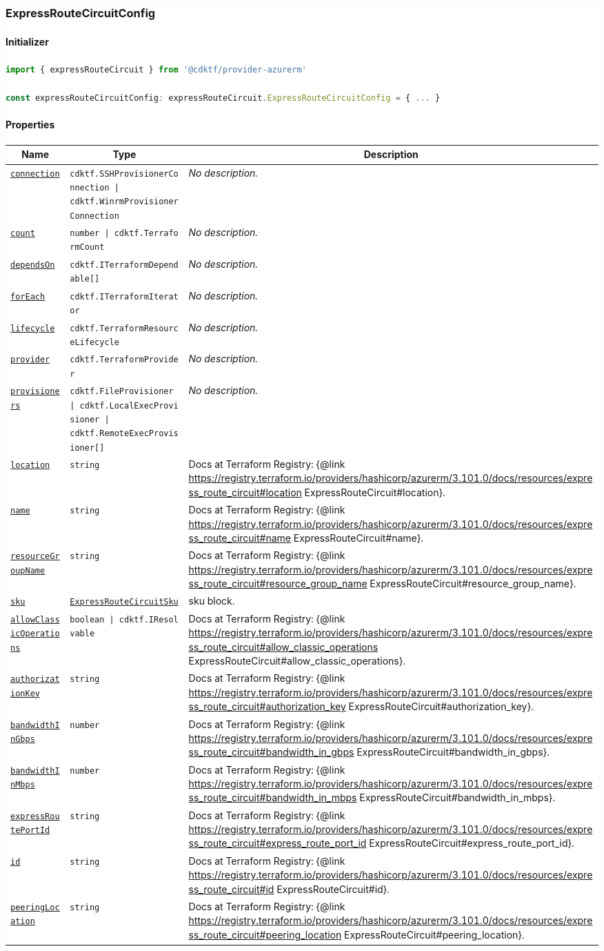 ### ExpressRouteCircuitConfig <a name="ExpressRouteCircuitConfig" id="@cdktf/provider-azurerm.expressRouteCircuit.ExpressRouteCircuitConfig"></a>

#### Initializer <a name="Initializer" id="@cdktf/provider-azurerm.expressRouteCircuit.ExpressRouteCircuitConfig.Initializer"></a>

```typescript
import { expressRouteCircuit } from '@cdktf/provider-azurerm'

const expressRouteCircuitConfig: expressRouteCircuit.ExpressRouteCircuitConfig = { ... }
```

#### Properties <a name="Properties" id="Properties"></a>

| **Name** | **Type** | **Description** |
| --- | --- | --- |
| <code><a href="#@cdktf/provider-azurerm.expressRouteCircuit.ExpressRouteCircuitConfig.property.connection">connection</a></code> | <code>cdktf.SSHProvisionerConnection \| cdktf.WinrmProvisionerConnection</code> | *No description.* |
| <code><a href="#@cdktf/provider-azurerm.expressRouteCircuit.ExpressRouteCircuitConfig.property.count">count</a></code> | <code>number \| cdktf.TerraformCount</code> | *No description.* |
| <code><a href="#@cdktf/provider-azurerm.expressRouteCircuit.ExpressRouteCircuitConfig.property.dependsOn">dependsOn</a></code> | <code>cdktf.ITerraformDependable[]</code> | *No description.* |
| <code><a href="#@cdktf/provider-azurerm.expressRouteCircuit.ExpressRouteCircuitConfig.property.forEach">forEach</a></code> | <code>cdktf.ITerraformIterator</code> | *No description.* |
| <code><a href="#@cdktf/provider-azurerm.expressRouteCircuit.ExpressRouteCircuitConfig.property.lifecycle">lifecycle</a></code> | <code>cdktf.TerraformResourceLifecycle</code> | *No description.* |
| <code><a href="#@cdktf/provider-azurerm.expressRouteCircuit.ExpressRouteCircuitConfig.property.provider">provider</a></code> | <code>cdktf.TerraformProvider</code> | *No description.* |
| <code><a href="#@cdktf/provider-azurerm.expressRouteCircuit.ExpressRouteCircuitConfig.property.provisioners">provisioners</a></code> | <code>cdktf.FileProvisioner \| cdktf.LocalExecProvisioner \| cdktf.RemoteExecProvisioner[]</code> | *No description.* |
| <code><a href="#@cdktf/provider-azurerm.expressRouteCircuit.ExpressRouteCircuitConfig.property.location">location</a></code> | <code>string</code> | Docs at Terraform Registry: {@link https://registry.terraform.io/providers/hashicorp/azurerm/3.101.0/docs/resources/express_route_circuit#location ExpressRouteCircuit#location}. |
| <code><a href="#@cdktf/provider-azurerm.expressRouteCircuit.ExpressRouteCircuitConfig.property.name">name</a></code> | <code>string</code> | Docs at Terraform Registry: {@link https://registry.terraform.io/providers/hashicorp/azurerm/3.101.0/docs/resources/express_route_circuit#name ExpressRouteCircuit#name}. |
| <code><a href="#@cdktf/provider-azurerm.expressRouteCircuit.ExpressRouteCircuitConfig.property.resourceGroupName">resourceGroupName</a></code> | <code>string</code> | Docs at Terraform Registry: {@link https://registry.terraform.io/providers/hashicorp/azurerm/3.101.0/docs/resources/express_route_circuit#resource_group_name ExpressRouteCircuit#resource_group_name}. |
| <code><a href="#@cdktf/provider-azurerm.expressRouteCircuit.ExpressRouteCircuitConfig.property.sku">sku</a></code> | <code><a href="#@cdktf/provider-azurerm.expressRouteCircuit.ExpressRouteCircuitSku">ExpressRouteCircuitSku</a></code> | sku block. |
| <code><a href="#@cdktf/provider-azurerm.expressRouteCircuit.ExpressRouteCircuitConfig.property.allowClassicOperations">allowClassicOperations</a></code> | <code>boolean \| cdktf.IResolvable</code> | Docs at Terraform Registry: {@link https://registry.terraform.io/providers/hashicorp/azurerm/3.101.0/docs/resources/express_route_circuit#allow_classic_operations ExpressRouteCircuit#allow_classic_operations}. |
| <code><a href="#@cdktf/provider-azurerm.expressRouteCircuit.ExpressRouteCircuitConfig.property.authorizationKey">authorizationKey</a></code> | <code>string</code> | Docs at Terraform Registry: {@link https://registry.terraform.io/providers/hashicorp/azurerm/3.101.0/docs/resources/express_route_circuit#authorization_key ExpressRouteCircuit#authorization_key}. |
| <code><a href="#@cdktf/provider-azurerm.expressRouteCircuit.ExpressRouteCircuitConfig.property.bandwidthInGbps">bandwidthInGbps</a></code> | <code>number</code> | Docs at Terraform Registry: {@link https://registry.terraform.io/providers/hashicorp/azurerm/3.101.0/docs/resources/express_route_circuit#bandwidth_in_gbps ExpressRouteCircuit#bandwidth_in_gbps}. |
| <code><a href="#@cdktf/provider-azurerm.expressRouteCircuit.ExpressRouteCircuitConfig.property.bandwidthInMbps">bandwidthInMbps</a></code> | <code>number</code> | Docs at Terraform Registry: {@link https://registry.terraform.io/providers/hashicorp/azurerm/3.101.0/docs/resources/express_route_circuit#bandwidth_in_mbps ExpressRouteCircuit#bandwidth_in_mbps}. |
| <code><a href="#@cdktf/provider-azurerm.expressRouteCircuit.ExpressRouteCircuitConfig.property.expressRoutePortId">expressRoutePortId</a></code> | <code>string</code> | Docs at Terraform Registry: {@link https://registry.terraform.io/providers/hashicorp/azurerm/3.101.0/docs/resources/express_route_circuit#express_route_port_id ExpressRouteCircuit#express_route_port_id}. |
| <code><a href="#@cdktf/provider-azurerm.expressRouteCircuit.ExpressRouteCircuitConfig.property.id">id</a></code> | <code>string</code> | Docs at Terraform Registry: {@link https://registry.terraform.io/providers/hashicorp/azurerm/3.101.0/docs/resources/express_route_circuit#id ExpressRouteCircuit#id}. |
| <code><a href="#@cdktf/provider-azurerm.expressRouteCircuit.ExpressRouteCircuitConfig.property.peeringLocation">peeringLocation</a></code> | <code>string</code> | Docs at Terraform Registry: {@link https://registry.terraform.io/providers/hashicorp/azurerm/3.101.0/docs/resources/express_route_circuit#peering_location ExpressRouteCircuit#peering_location}. |
